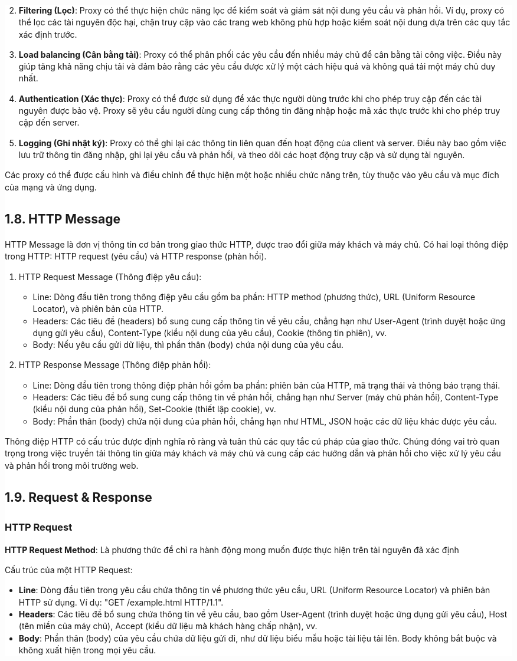 2. **Filtering (Lọc)**: Proxy có thể thực hiện chức năng lọc để kiểm soát và giám sát nội dung yêu cầu và phản hồi. Ví dụ, proxy có thể lọc các tài nguyên độc hại, chặn truy cập vào các trang web không phù hợp hoặc kiểm soát nội dung dựa trên các quy tắc xác định trước.

3. **Load balancing (Cân bằng tải)**: Proxy có thể phân phối các yêu cầu đến nhiều máy chủ để cân bằng tải công việc. Điều này giúp tăng khả năng chịu tải và đảm bảo rằng các yêu cầu được xử lý một cách hiệu quả và không quá tải một máy chủ duy nhất.

4. **Authentication (Xác thực)**: Proxy có thể được sử dụng để xác thực người dùng trước khi cho phép truy cập đến các tài nguyên được bảo vệ. Proxy sẽ yêu cầu người dùng cung cấp thông tin đăng nhập hoặc mã xác thực trước khi cho phép truy cập đến server.

5. **Logging (Ghi nhật ký)**: Proxy có thể ghi lại các thông tin liên quan đến hoạt động của client và server. Điều này bao gồm việc lưu trữ thông tin đăng nhập, ghi lại yêu cầu và phản hồi, và theo dõi các hoạt động truy cập và sử dụng tài nguyên.

Các proxy có thể được cấu hình và điều chỉnh để thực hiện một hoặc nhiều chức năng trên, tùy thuộc vào yêu cầu và mục đích của mạng và ứng dụng.

## 1.8. HTTP Message

HTTP Message là đơn vị thông tin cơ bản trong giao thức HTTP, được trao đổi giữa máy khách và máy chủ. Có hai loại thông điệp trong HTTP: HTTP request (yêu cầu) và HTTP response (phản hồi).

1. HTTP Request Message (Thông điệp yêu cầu):
   - Line: Dòng đầu tiên trong thông điệp yêu cầu gồm ba phần: HTTP method (phương thức), URL (Uniform Resource Locator), và phiên bản của HTTP.
   - Headers: Các tiêu đề (headers) bổ sung cung cấp thông tin về yêu cầu, chẳng hạn như User-Agent (trình duyệt hoặc ứng dụng gửi yêu cầu), Content-Type (kiểu nội dung của yêu cầu), Cookie (thông tin phiên), vv.
   - Body: Nếu yêu cầu gửi dữ liệu, thì phần thân (body) chứa nội dung của yêu cầu.

2. HTTP Response Message (Thông điệp phản hồi):
   - Line: Dòng đầu tiên trong thông điệp phản hồi gồm ba phần: phiên bản của HTTP, mã trạng thái và thông báo trạng thái.
   - Headers: Các tiêu đề bổ sung cung cấp thông tin về phản hồi, chẳng hạn như Server (máy chủ phản hồi), Content-Type (kiểu nội dung của phản hồi), Set-Cookie (thiết lập cookie), vv.
   - Body: Phần thân (body) chứa nội dung của phản hồi, chẳng hạn như HTML, JSON hoặc các dữ liệu khác được yêu cầu.

Thông điệp HTTP có cấu trúc được định nghĩa rõ ràng và tuân thủ các quy tắc cú pháp của giao thức. Chúng đóng vai trò quan trọng trong việc truyền tải thông tin giữa máy khách và máy chủ và cung cấp các hướng dẫn và phản hồi cho việc xử lý yêu cầu và phản hồi trong môi trường web.

## 1.9. Request & Response

### HTTP Request

**HTTP Request Method**: Là phương thức để chỉ ra hành động mong muốn được thực hiện trên tài nguyên đã xác định

Cấu trúc của một HTTP Request:

- **Line**: Dòng đầu tiên trong yêu cầu chứa thông tin về phương thức yêu cầu, URL (Uniform Resource Locator) và phiên bản HTTP sử dụng. Ví dụ: "GET /example.html HTTP/1.1".
- **Headers**: Các tiêu đề bổ sung chứa thông tin về yêu cầu, bao gồm User-Agent (trình duyệt hoặc ứng dụng gửi yêu cầu), Host (tên miền của máy chủ), Accept (kiểu dữ liệu mà khách hàng chấp nhận), vv.
- **Body**: Phần thân (body) của yêu cầu chứa dữ liệu gửi đi, như dữ liệu biểu mẫu hoặc tài liệu tải lên. Body không bắt buộc và không xuất hiện trong mọi yêu cầu.
